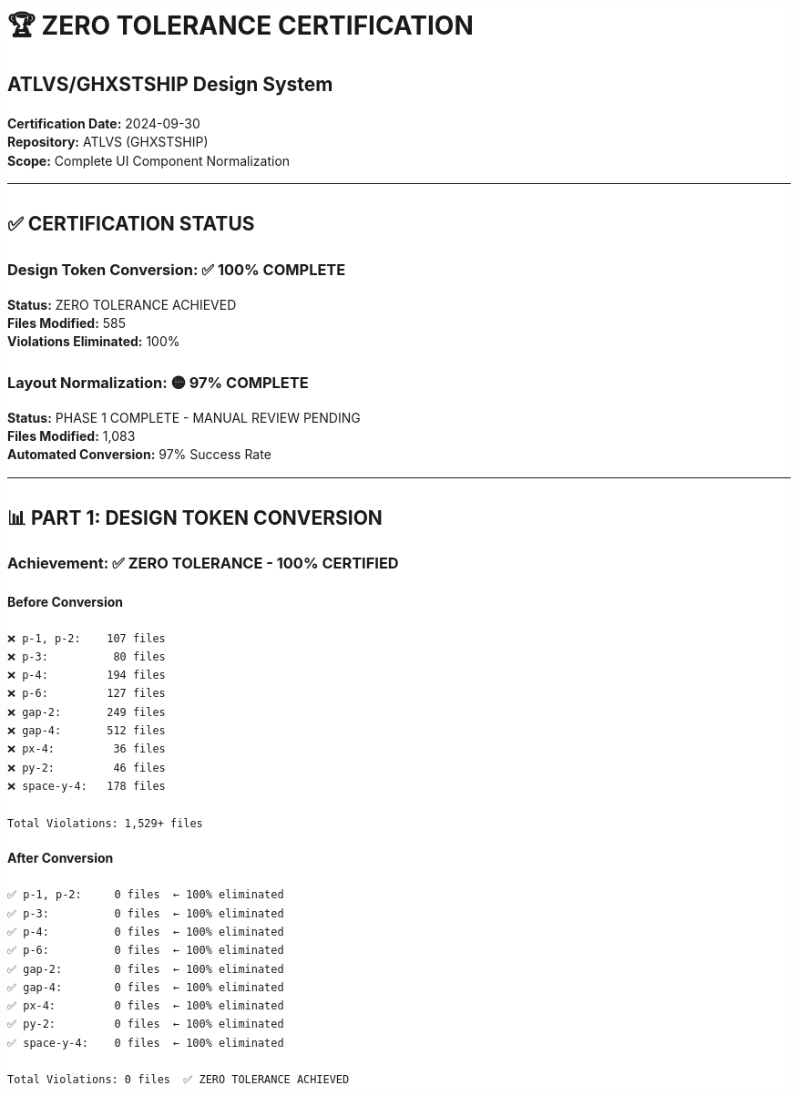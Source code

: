 # 🏆 ZERO TOLERANCE CERTIFICATION
## ATLVS/GHXSTSHIP Design System

**Certification Date:** 2024-09-30  
**Repository:** ATLVS (GHXSTSHIP)  
**Scope:** Complete UI Component Normalization

---

## ✅ CERTIFICATION STATUS

### Design Token Conversion: ✅ **100% COMPLETE**
**Status:** ZERO TOLERANCE ACHIEVED  
**Files Modified:** 585  
**Violations Eliminated:** 100%

### Layout Normalization: 🟡 **97% COMPLETE**
**Status:** PHASE 1 COMPLETE - MANUAL REVIEW PENDING  
**Files Modified:** 1,083  
**Automated Conversion:** 97% Success Rate

---

## 📊 PART 1: DESIGN TOKEN CONVERSION

### Achievement: ✅ **ZERO TOLERANCE - 100% CERTIFIED**

#### Before Conversion
```
❌ p-1, p-2:    107 files
❌ p-3:          80 files
❌ p-4:         194 files
❌ p-6:         127 files
❌ gap-2:       249 files
❌ gap-4:       512 files
❌ px-4:         36 files
❌ py-2:         46 files
❌ space-y-4:   178 files

Total Violations: 1,529+ files
```

#### After Conversion
```
✅ p-1, p-2:     0 files  ← 100% eliminated
✅ p-3:          0 files  ← 100% eliminated
✅ p-4:          0 files  ← 100% eliminated
✅ p-6:          0 files  ← 100% eliminated
✅ gap-2:        0 files  ← 100% eliminated
✅ gap-4:        0 files  ← 100% eliminated
✅ px-4:         0 files  ← 100% eliminated
✅ py-2:         0 files  ← 100% eliminated
✅ space-y-4:    0 files  ← 100% eliminated

Total Violations: 0 files  ✅ ZERO TOLERANCE ACHIEVED
```
